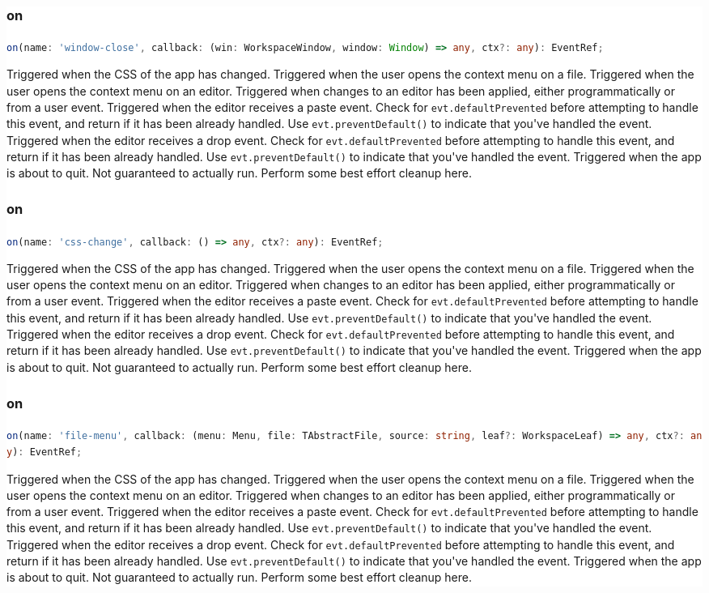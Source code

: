 ### on

```ts
on(name: 'window-close', callback: (win: WorkspaceWindow, window: Window) => any, ctx?: any): EventRef;
```

Triggered when the CSS of the app has changed.
Triggered when the user opens the context menu on a file.
Triggered when the user opens the context menu on an editor.
Triggered when changes to an editor has been applied, either programmatically or from a user event.
Triggered when the editor receives a paste event.
Check for `evt.defaultPrevented` before attempting to handle this event, and return if it has been already handled.
Use `evt.preventDefault()` to indicate that you've handled the event.
Triggered when the editor receives a drop event.
Check for `evt.defaultPrevented` before attempting to handle this event, and return if it has been already handled.
Use `evt.preventDefault()` to indicate that you've handled the event.
Triggered when the app is about to quit. Not guaranteed to actually run.
Perform some best effort cleanup here.

### on

```ts
on(name: 'css-change', callback: () => any, ctx?: any): EventRef;
```

Triggered when the CSS of the app has changed.
Triggered when the user opens the context menu on a file.
Triggered when the user opens the context menu on an editor.
Triggered when changes to an editor has been applied, either programmatically or from a user event.
Triggered when the editor receives a paste event.
Check for `evt.defaultPrevented` before attempting to handle this event, and return if it has been already handled.
Use `evt.preventDefault()` to indicate that you've handled the event.
Triggered when the editor receives a drop event.
Check for `evt.defaultPrevented` before attempting to handle this event, and return if it has been already handled.
Use `evt.preventDefault()` to indicate that you've handled the event.
Triggered when the app is about to quit. Not guaranteed to actually run.
Perform some best effort cleanup here.

### on

```ts
on(name: 'file-menu', callback: (menu: Menu, file: TAbstractFile, source: string, leaf?: WorkspaceLeaf) => any, ctx?: any): EventRef;
```

Triggered when the CSS of the app has changed.
Triggered when the user opens the context menu on a file.
Triggered when the user opens the context menu on an editor.
Triggered when changes to an editor has been applied, either programmatically or from a user event.
Triggered when the editor receives a paste event.
Check for `evt.defaultPrevented` before attempting to handle this event, and return if it has been already handled.
Use `evt.preventDefault()` to indicate that you've handled the event.
Triggered when the editor receives a drop event.
Check for `evt.defaultPrevented` before attempting to handle this event, and return if it has been already handled.
Use `evt.preventDefault()` to indicate that you've handled the event.
Triggered when the app is about to quit. Not guaranteed to actually run.
Perform some best effort cleanup here.
